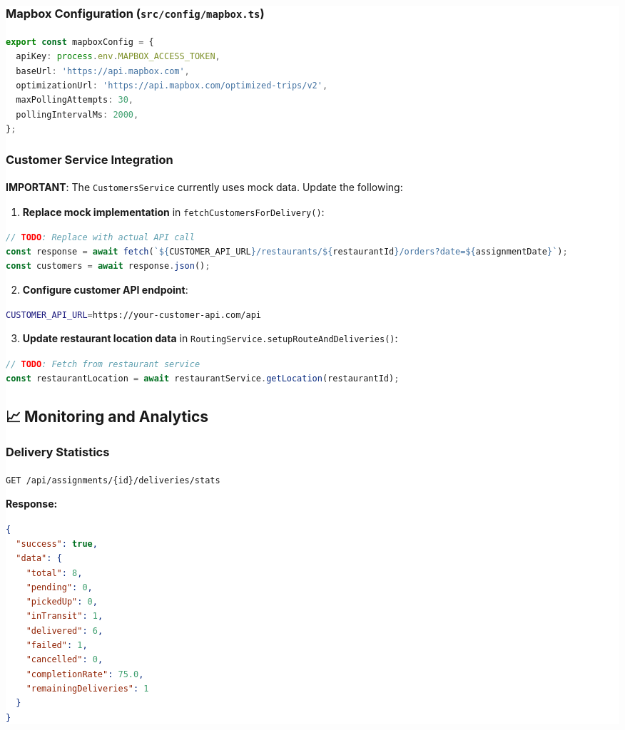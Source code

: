 ### Mapbox Configuration (`src/config/mapbox.ts`)
```typescript
export const mapboxConfig = {
  apiKey: process.env.MAPBOX_ACCESS_TOKEN,
  baseUrl: 'https://api.mapbox.com',
  optimizationUrl: 'https://api.mapbox.com/optimized-trips/v2',
  maxPollingAttempts: 30,
  pollingIntervalMs: 2000,
};
```

### Customer Service Integration

**IMPORTANT**: The `CustomersService` currently uses mock data. Update the following:

1. **Replace mock implementation** in `fetchCustomersForDelivery()`:
```typescript
// TODO: Replace with actual API call
const response = await fetch(`${CUSTOMER_API_URL}/restaurants/${restaurantId}/orders?date=${assignmentDate}`);
const customers = await response.json();
```

2. **Configure customer API endpoint**:
```bash
CUSTOMER_API_URL=https://your-customer-api.com/api
```

3. **Update restaurant location data** in `RoutingService.setupRouteAndDeliveries()`:
```typescript
// TODO: Fetch from restaurant service
const restaurantLocation = await restaurantService.getLocation(restaurantId);
```

## 📈 Monitoring and Analytics

### Delivery Statistics
```http
GET /api/assignments/{id}/deliveries/stats
```

**Response:**
```json
{
  "success": true,
  "data": {
    "total": 8,
    "pending": 0,
    "pickedUp": 0,
    "inTransit": 1,
    "delivered": 6,
    "failed": 1,
    "cancelled": 0,
    "completionRate": 75.0,
    "remainingDeliveries": 1
  }
}
```

